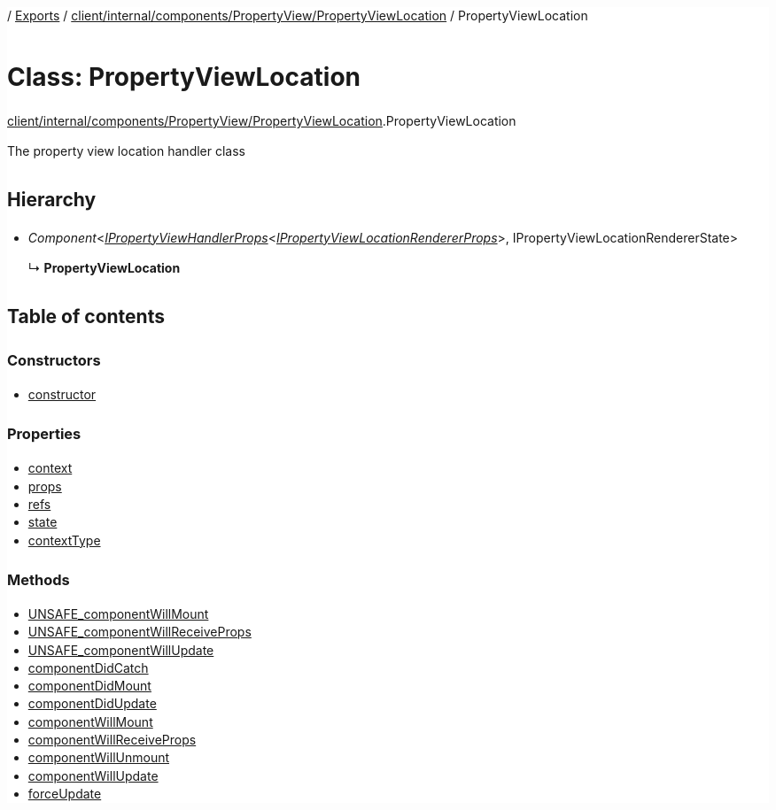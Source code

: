 [](../README.md) / [Exports](../modules.md) / [client/internal/components/PropertyView/PropertyViewLocation](../modules/client_internal_components_propertyview_propertyviewlocation.md) / PropertyViewLocation

# Class: PropertyViewLocation

[client/internal/components/PropertyView/PropertyViewLocation](../modules/client_internal_components_propertyview_propertyviewlocation.md).PropertyViewLocation

The property view location handler class

## Hierarchy

* *Component*<[*IPropertyViewHandlerProps*](../interfaces/client_internal_components_propertyview.ipropertyviewhandlerprops.md)<[*IPropertyViewLocationRendererProps*](../interfaces/client_internal_components_propertyview_propertyviewlocation.ipropertyviewlocationrendererprops.md)\>, IPropertyViewLocationRendererState\>

  ↳ **PropertyViewLocation**

## Table of contents

### Constructors

- [constructor](client_internal_components_propertyview_propertyviewlocation.propertyviewlocation.md#constructor)

### Properties

- [context](client_internal_components_propertyview_propertyviewlocation.propertyviewlocation.md#context)
- [props](client_internal_components_propertyview_propertyviewlocation.propertyviewlocation.md#props)
- [refs](client_internal_components_propertyview_propertyviewlocation.propertyviewlocation.md#refs)
- [state](client_internal_components_propertyview_propertyviewlocation.propertyviewlocation.md#state)
- [contextType](client_internal_components_propertyview_propertyviewlocation.propertyviewlocation.md#contexttype)

### Methods

- [UNSAFE\_componentWillMount](client_internal_components_propertyview_propertyviewlocation.propertyviewlocation.md#unsafe_componentwillmount)
- [UNSAFE\_componentWillReceiveProps](client_internal_components_propertyview_propertyviewlocation.propertyviewlocation.md#unsafe_componentwillreceiveprops)
- [UNSAFE\_componentWillUpdate](client_internal_components_propertyview_propertyviewlocation.propertyviewlocation.md#unsafe_componentwillupdate)
- [componentDidCatch](client_internal_components_propertyview_propertyviewlocation.propertyviewlocation.md#componentdidcatch)
- [componentDidMount](client_internal_components_propertyview_propertyviewlocation.propertyviewlocation.md#componentdidmount)
- [componentDidUpdate](client_internal_components_propertyview_propertyviewlocation.propertyviewlocation.md#componentdidupdate)
- [componentWillMount](client_internal_components_propertyview_propertyviewlocation.propertyviewlocation.md#componentwillmount)
- [componentWillReceiveProps](client_internal_components_propertyview_propertyviewlocation.propertyviewlocation.md#componentwillreceiveprops)
- [componentWillUnmount](client_internal_components_propertyview_propertyviewlocation.propertyviewlocation.md#componentwillunmount)
- [componentWillUpdate](client_internal_components_propertyview_propertyviewlocation.propertyviewlocation.md#componentwillupdate)
- [forceUpdate](client_internal_components_propertyview_propertyviewlocation.propertyviewlocation.md#forceupdate)